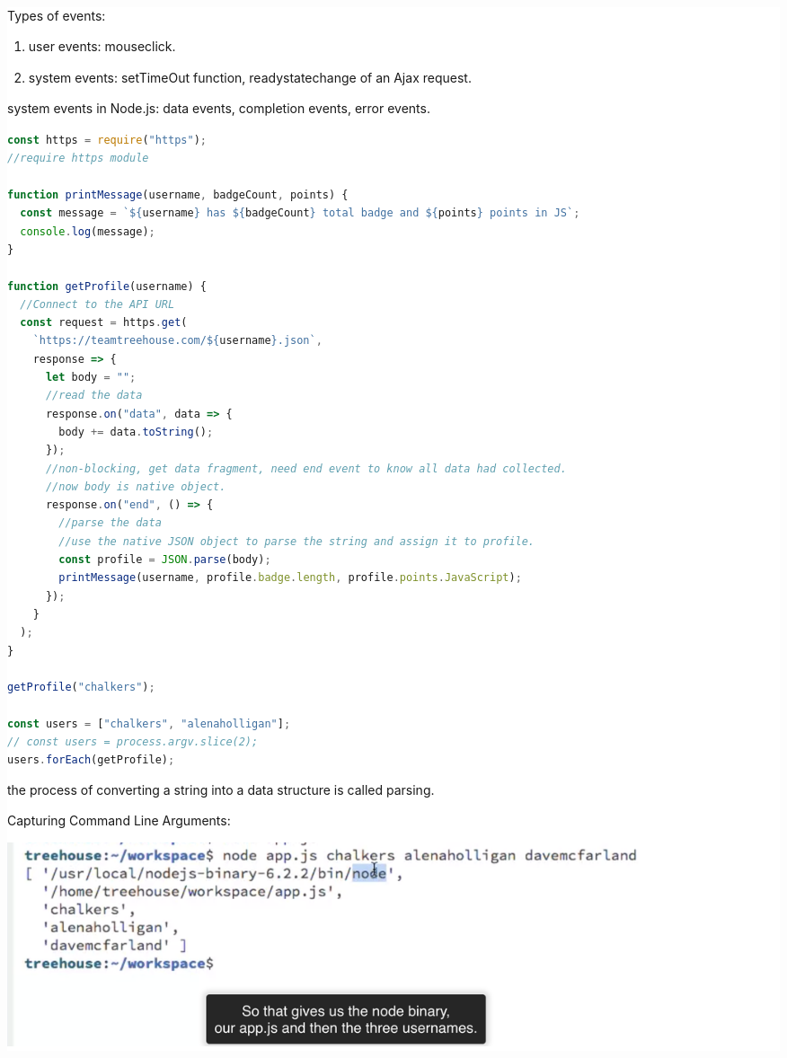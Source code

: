 Types of events:

1. user events: mouseclick.

2. system events: setTimeOut function, readystatechange of an Ajax request.

system events in Node.js: data events, completion events, error events.

```js
const https = require("https");
//require https module

function printMessage(username, badgeCount, points) {
  const message = `${username} has ${badgeCount} total badge and ${points} points in JS`;
  console.log(message);
}

function getProfile(username) {
  //Connect to the API URL
  const request = https.get(
    `https://teamtreehouse.com/${username}.json`,
    response => {
      let body = "";
      //read the data
      response.on("data", data => {
        body += data.toString();
      });
      //non-blocking, get data fragment, need end event to know all data had collected.
      //now body is native object.
      response.on("end", () => {
        //parse the data
        //use the native JSON object to parse the string and assign it to profile.
        const profile = JSON.parse(body);
        printMessage(username, profile.badge.length, profile.points.JavaScript);
      });
    }
  );
}

getProfile("chalkers");

const users = ["chalkers", "alenaholligan"];
// const users = process.argv.slice(2);
users.forEach(getProfile);
```

the process of converting a string into a data structure is called parsing.

Capturing Command Line Arguments:

![my-img](img/200921-1.png)
